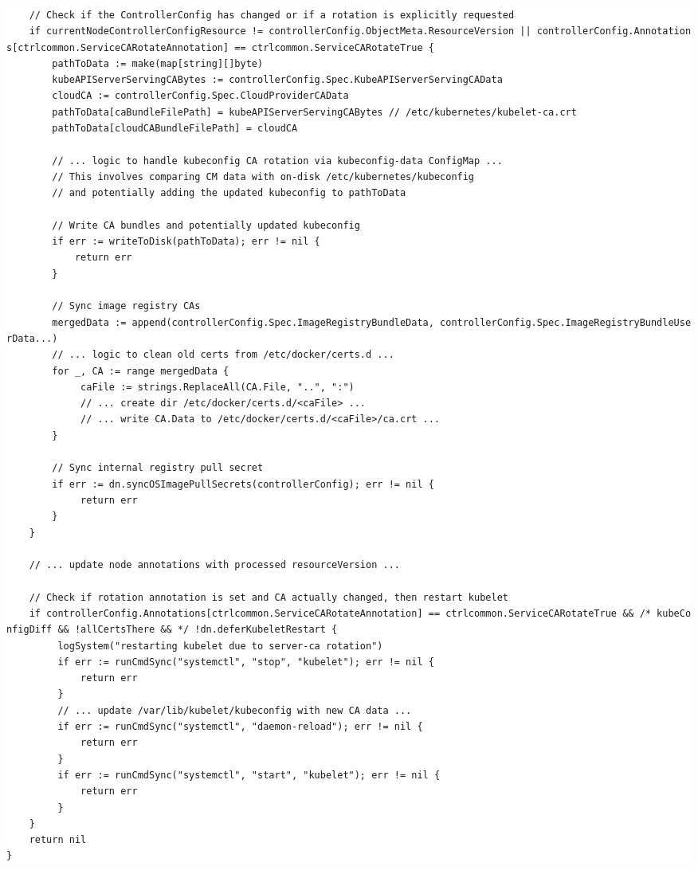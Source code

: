         // Check if the ControllerConfig has changed or if a rotation is explicitly requested
        if currentNodeControllerConfigResource != controllerConfig.ObjectMeta.ResourceVersion || controllerConfig.Annotations[ctrlcommon.ServiceCARotateAnnotation] == ctrlcommon.ServiceCARotateTrue {
            pathToData := make(map[string][]byte)
            kubeAPIServerServingCABytes := controllerConfig.Spec.KubeAPIServerServingCAData
            cloudCA := controllerConfig.Spec.CloudProviderCAData
            pathToData[caBundleFilePath] = kubeAPIServerServingCABytes // /etc/kubernetes/kubelet-ca.crt
            pathToData[cloudCABundleFilePath] = cloudCA

            // ... logic to handle kubeconfig CA rotation via kubeconfig-data ConfigMap ...
            // This involves comparing CM data with on-disk /etc/kubernetes/kubeconfig
            // and potentially adding the updated kubeconfig to pathToData

            // Write CA bundles and potentially updated kubeconfig
            if err := writeToDisk(pathToData); err != nil {
                return err
            }

            // Sync image registry CAs
            mergedData := append(controllerConfig.Spec.ImageRegistryBundleData, controllerConfig.Spec.ImageRegistryBundleUserData...)
            // ... logic to clean old certs from /etc/docker/certs.d ...
            for _, CA := range mergedData {
                 caFile := strings.ReplaceAll(CA.File, "..", ":")
                 // ... create dir /etc/docker/certs.d/<caFile> ...
                 // ... write CA.Data to /etc/docker/certs.d/<caFile>/ca.crt ...
            }

            // Sync internal registry pull secret
            if err := dn.syncOSImagePullSecrets(controllerConfig); err != nil {
                 return err
            }
        }

        // ... update node annotations with processed resourceVersion ...

        // Check if rotation annotation is set and CA actually changed, then restart kubelet
        if controllerConfig.Annotations[ctrlcommon.ServiceCARotateAnnotation] == ctrlcommon.ServiceCARotateTrue && /* kubeConfigDiff && !allCertsThere && */ !dn.deferKubeletRestart {
             logSystem("restarting kubelet due to server-ca rotation")
             if err := runCmdSync("systemctl", "stop", "kubelet"); err != nil {
                 return err
             }
             // ... update /var/lib/kubelet/kubeconfig with new CA data ...
             if err := runCmdSync("systemctl", "daemon-reload"); err != nil {
                 return err
             }
             if err := runCmdSync("systemctl", "start", "kubelet"); err != nil {
                 return err
             }
        }
        return nil
    }
